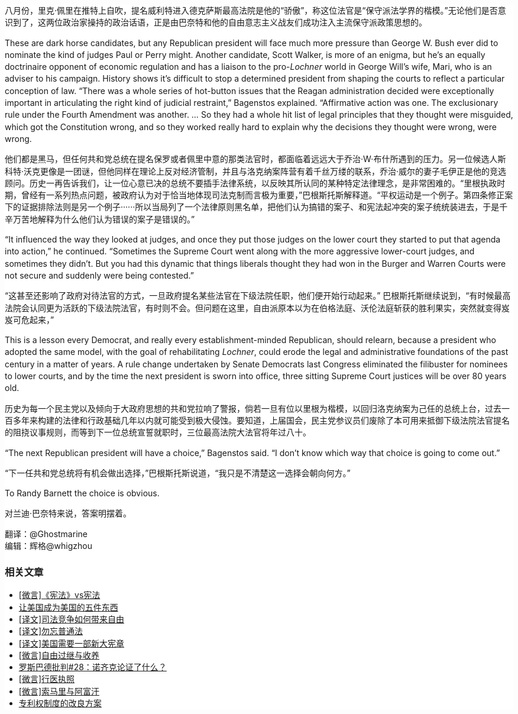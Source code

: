 八月份，里克·佩里在推特上自吹，提名威利特进入德克萨斯最高法院是他的“骄傲”，称这位法官是“保守派法学界的楷模。”无论他们是否意识到了，这两位政治家操持的政治话语，正是由巴奈特和他的自由意志主义战友们成功注入主流保守派政策思想的。

These are dark horse candidates, but any Republican president will face much more pressure than George W. Bush ever did to nominate the kind of judges Paul or Perry might. Another candidate, Scott Walker, is more of an enigma, but he’s an equally doctrinaire opponent of economic regulation and has a liaison to the pro-*Lochner* world in George Will’s wife, Mari, who is an adviser to his campaign. History shows it’s difficult to stop a determined president from shaping the courts to reflect a particular conception of law. “There was a whole series of hot-button issues that the Reagan administration decided were exceptionally important in articulating the right kind of judicial restraint,” Bagenstos explained. “Affirmative action was one. The exclusionary rule under the Fourth Amendment was another. … So they had a whole hit list of legal principles that they thought were misguided, which got the Constitution wrong, and so they worked really hard to explain why the decisions they thought were wrong, were wrong.

他们都是黑马，但任何共和党总统在提名保罗或者佩里中意的那类法官时，都面临着远远大于乔治·W·布什所遇到的压力。另一位候选人斯科特·沃克更像是一团谜，但他同样在理论上反对经济管制，并且与洛克纳案阵营有着千丝万缕的联系，乔治·威尔的妻子毛伊正是他的竞选顾问。历史一再告诉我们，让一位心意已决的总统不要插手法律系统，以反映其所认同的某种特定法律理念，是非常困难的。“里根执政时期，曾经有一系列热点问题，被政府认为对于恰当地体现司法克制而言极为重要，”巴根斯托斯解释道。“平权运动是一个例子。第四条修正案下的证据排除法则是另一个例子······所以当局列了一个法律原则黑名单，把他们认为搞错的案子、和宪法起冲突的案子统统装进去，于是千辛万苦地解释为什么他们认为错误的案子是错误的。”

“It influenced the way they looked at judges, and once they put those judges on the lower court they started to put that agenda into action,” he continued. “Sometimes the Supreme Court went along with the more aggressive lower-court judges, and sometimes they didn’t. But you had this dynamic that things liberals thought they had won in the Burger and Warren Courts were not secure and suddenly were being contested.”

“这甚至还影响了政府对待法官的方式，一旦政府提名某些法官在下级法院任职，他们便开始行动起来。” 巴根斯托斯继续说到，“有时候最高法院会认同更为活跃的下级法院法官，有时则不会。但问题在这里，自由派原本以为在伯格法庭、沃伦法庭斩获的胜利果实，突然就变得岌岌可危起来，”

This is a lesson every Democrat, and really every establishment-minded Republican, should relearn, because a president who adopted the same model, with the goal of rehabilitating *Lochner*, could erode the legal and administrative foundations of the past century in a matter of years. A rule change undertaken by Senate Democrats last Congress eliminated the filibuster for nominees to lower courts, and by the time the next president is sworn into office, three sitting Supreme Court justices will be over 80 years old.

历史为每一个民主党以及倾向于大政府思想的共和党拉响了警报，倘若一旦有位以里根为楷模，以回归洛克纳案为己任的总统上台，过去一百多年来构建的法律和行政基础几年以内就可能受到极大侵蚀。要知道，上届国会，民主党参议员们废除了本可用来抵御下级法院法官提名的阻挠议事规则，而等到下一位总统宣誓就职时，三位最高法院大法官将年过八十。

“The next Republican president will have a choice,” Bagenstos said. “I don’t know which way that choice is going to come out.”

“下一任共和党总统将有机会做出选择，”巴根斯托斯说道，“我只是不清楚这一选择会朝向何方。”

To Randy Barnett the choice is obvious.

对兰迪·巴奈特来说，答案明摆着。


翻译：@Ghostmarine  
编辑：辉格@whigzhou

### 相关文章

* [[微言]《宪法》vs宪法](https://headsalon.org/archives/4235.html "[微言]《宪法》vs宪法")
* [让美国成为美国的五件东西](https://headsalon.org/archives/7678.html "让美国成为美国的五件东西")
* [[译文]司法竞争如何带来自由](https://headsalon.org/archives/7264.html "[译文]司法竞争如何带来自由")
* [[译文]勿忘普通法](https://headsalon.org/archives/7242.html "[译文]勿忘普通法")
* [[译文]美国需要一部新大宪章](https://headsalon.org/archives/6167.html "[译文]美国需要一部新大宪章")
* [[微言]自由过继与收养](https://headsalon.org/archives/4729.html "[微言]自由过继与收养")
* [罗斯巴德批判#28：诺齐克论证了什么？](https://headsalon.org/archives/3973.html "罗斯巴德批判#28：诺齐克论证了什么？")
* [[微言]行医执照](https://headsalon.org/archives/4497.html "[微言]行医执照")
* [[微言]索马里与阿富汗](https://headsalon.org/archives/4429.html "[微言]索马里与阿富汗")
* [专利权制度的改良方案](https://headsalon.org/archives/1790.html "专利权制度的改良方案")
